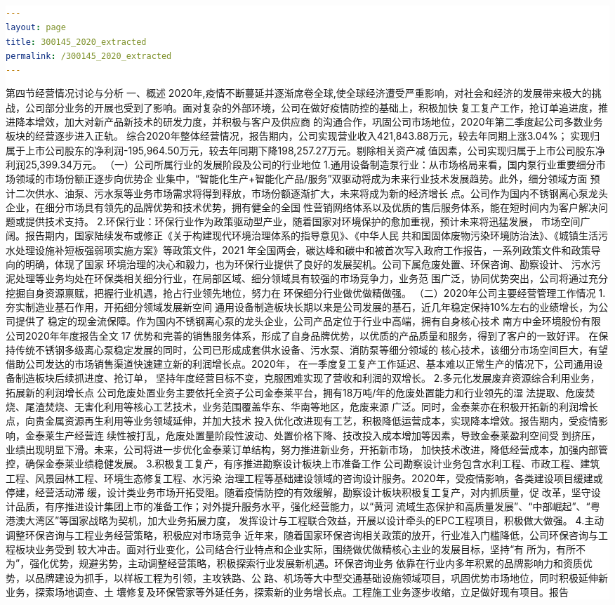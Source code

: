 ```yaml
---
layout: page
title: 300145_2020_extracted
permalink: /300145_2020_extracted
---
```


第四节经营情况讨论与分析
一、概述
2020年,疫情不断蔓延并逐渐席卷全球,使全球经济遭受严重影响，对社会和经济的发展带来极大的挑
战，公司部分业务的开展也受到了影响。面对复杂的外部环境，公司在做好疫情防控的基础上，积极加快
复工复产工作，抢订单追进度，推进降本增效，加大对新产品新技术的研发力度，并积极与客户及供应商
的沟通合作，巩固公司市场地位，2020年第二季度起公司多数业务板块的经营逐步进入正轨。
综合2020年整体经营情况，报告期内，公司实现营业收入421,843.88万元，较去年同期上涨3.04%；
实现归属于上市公司股东的净利润-195,964.50万元，较去年同期下降198,257.27万元。剔除相关资产减
值因素，公司实现归属于上市公司股东净利润25,399.34万元。
（一）公司所属行业的发展阶段及公司的行业地位
1.通用设备制造泵行业：从市场格局来看，国内泵行业重要细分市场领域的市场份额正逐步向优势企
业集中，“智能化生产+智能化产品/服务”双驱动将成为未来行业技术发展趋势。此外，细分领域方面
预计二次供水、油泵、污水泵等业务市场需求将得到释放，市场份额逐渐扩大，未来将成为新的经济增长
点。公司作为国内不锈钢离心泵龙头企业，在细分市场具有领先的品牌优势和技术优势，拥有健全的全国
性营销网络体系以及优质的售后服务体系，能在短时间内为客户解决问题或提供技术支持。
2.环保行业：环保行业作为政策驱动型产业，随着国家对环境保护的愈加重视，预计未来将迅猛发展，
市场空间广阔。报告期内，国家陆续发布或修正《关于构建现代环境治理体系的指导意见》、《中华人民
共和国固体废物污染环境防治法》、《城镇生活污水处理设施补短板强弱项实施方案》等政策文件，2021
年全国两会，碳达峰和碳中和被首次写入政府工作报告，一系列政策文件和政策导向的明确，体现了国家
环境治理的决心和毅力，也为环保行业提供了良好的发展契机。公司下属危废处置、环保咨询、勘察设计、
污水污泥处理等业务均处在环保类相关细分行业，在局部区域、细分领域具有较强的市场竞争力，业务范
围广泛，协同优势突出，公司将通过充分挖掘自身资源禀赋，把握行业机遇，抢占行业领先地位，努力在
环保细分行业做优做精做强。
（二）2020年公司主要经营管理工作情况
1.夯实制造业基石作用，开拓细分领域发展新空间
通用设备制造板块长期以来是公司发展的基石，近几年稳定保持10%左右的业绩增长，为公司提供了
稳定的现金流保障。作为国内不锈钢离心泵的龙头企业，公司产品定位于行业中高端，拥有自身核心技术
南方中金环境股份有限公司2020年年度报告全文
17
优势和完善的销售服务体系，形成了自身品牌优势，以优质的产品质量和服务，得到了客户的一致好评。
在保持传统不锈钢多级离心泵稳定发展的同时，公司已形成成套供水设备、污水泵、消防泵等细分领域的
核心技术，该细分市场空间巨大，有望借助公司发达的市场销售渠道快速建立新的利润增长点。2020年，
在一季度复工复产工作延迟、基本难以正常生产的情况下，公司通用设备制造板块后续抓进度、抢订单，
坚持年度经营目标不变，克服困难实现了营收和利润的双增长。
2.多元化发展废弃资源综合利用业务，拓展新的利润增长点
公司危废处置业务主要依托全资子公司金泰莱平台，拥有18万吨/年的危废处置能力和行业领先的湿
法提取、危废焚烧、尾渣焚烧、无害化利用等核心工艺技术，业务范围覆盖华东、华南等地区，危废来源
广泛。同时，金泰莱亦在积极开拓新的利润增长点，向贵金属资源再生利用等业务领域延伸，并加大技术
投入优化改进现有工艺，积极降低运营成本，实现降本增效。报告期内，受疫情影响，金泰莱生产经营连
续性被打乱，危废处置量阶段性波动、处置价格下降、技改投入成本增加等因素，导致金泰莱盈利空间受
到挤压，业绩出现明显下滑。未来，公司将进一步优化金泰莱订单结构，努力推进新业务，开拓新市场，
加快技术改进，降低经营成本，加强内部管控，确保金泰莱业绩稳健发展。
3.积极复工复产，有序推进勘察设计板块上市准备工作
公司勘察设计业务包含水利工程、市政工程、建筑工程、风景园林工程、环境生态修复工程、水污染
治理工程等基础建设领域的咨询设计服务。2020年，受疫情影响，各类建设项目缓建或停建，经营活动滞
缓，设计类业务市场开拓受阻。随着疫情防控的有效缓解，勘察设计板块积极复工复产，对内抓质量，促
改革，坚守设计品质，有序推进设计集团上市的准备工作；对外提升服务水平，强化经营能力，以“黄河
流域生态保护和高质量发展”、“中部崛起”、“粤港澳大湾区”等国家战略为契机，加大业务拓展力度，
发挥设计与工程联合效益，开展以设计牵头的EPC工程项目，积极做大做强。
4.主动调整环保咨询与工程业务经营策略，积极应对市场竞争
近年来，随着国家环保咨询相关政策的放开，行业准入门槛降低，公司环保咨询与工程板块业务受到
较大冲击。面对行业变化，公司结合行业特点和企业实际，围绕做优做精核心主业的发展目标，坚持“有
所为，有所不为”，强化优势，规避劣势，主动调整经营策略，积极探索行业发展新机遇。环保咨询业务
依靠在行业内多年积累的品牌影响力和资质优势，以品牌建设为抓手，以样板工程为引领，主攻铁路、公
路、机场等大中型交通基础设施领域项目，巩固优势市场地位，同时积极延伸新业务，探索场地调查、土
壤修复及环保管家等外延任务，探索新的业务增长点。工程施工业务逐步收缩，立足做好现有项目。报告